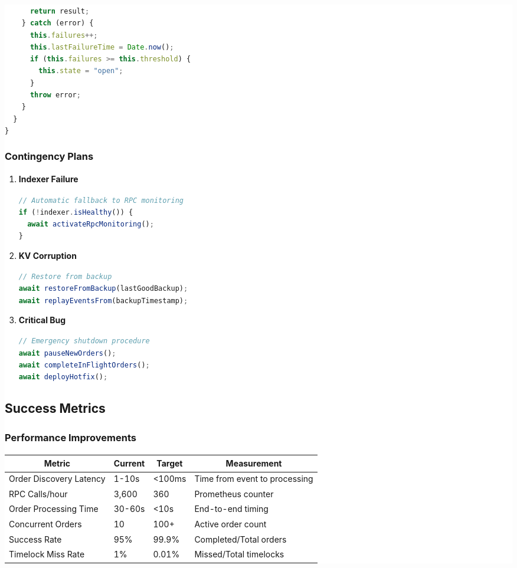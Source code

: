 ```typescript
      return result;
    } catch (error) {
      this.failures++;
      this.lastFailureTime = Date.now();
      if (this.failures >= this.threshold) {
        this.state = "open";
      }
      throw error;
    }
  }
}
```

### Contingency Plans

1. **Indexer Failure**
   ```typescript
   // Automatic fallback to RPC monitoring
   if (!indexer.isHealthy()) {
     await activateRpcMonitoring();
   }
   ```

2. **KV Corruption**
   ```typescript
   // Restore from backup
   await restoreFromBackup(lastGoodBackup);
   await replayEventsFrom(backupTimestamp);
   ```

3. **Critical Bug**
   ```typescript
   // Emergency shutdown procedure
   await pauseNewOrders();
   await completeInFlightOrders();
   await deployHotfix();
   ```

## Success Metrics

### Performance Improvements

| Metric | Current | Target | Measurement |
|--------|---------|--------|-------------|
| Order Discovery Latency | 1-10s | <100ms | Time from event to processing |
| RPC Calls/hour | 3,600 | 360 | Prometheus counter |
| Order Processing Time | 30-60s | <10s | End-to-end timing |
| Concurrent Orders | 10 | 100+ | Active order count |
| Success Rate | 95% | 99.9% | Completed/Total orders |
| Timelock Miss Rate | 1% | 0.01% | Missed/Total timelocks |
